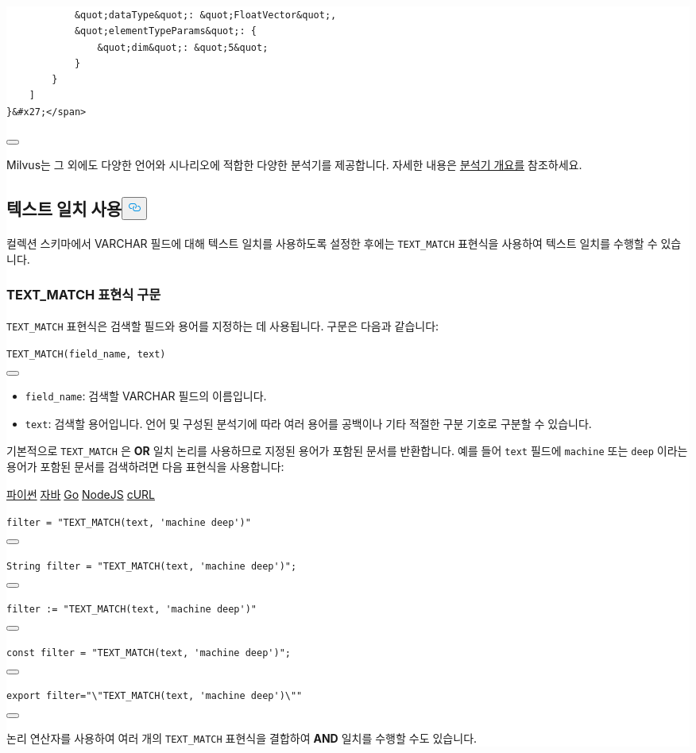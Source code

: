                 &quot;dataType&quot;: &quot;FloatVector&quot;,
                &quot;elementTypeParams&quot;: {
                    &quot;dim&quot;: &quot;5&quot;
                }
            }
        ]
    }&#x27;</span>
<button class="copy-code-btn"></button></code></pre>
<p>Milvus는 그 외에도 다양한 언어와 시나리오에 적합한 다양한 분석기를 제공합니다. 자세한 내용은 <a href="/docs/ko/analyzer-overview.md">분석기 개요를</a> 참조하세요.</p>
<h2 id="Use-text-match" class="common-anchor-header">텍스트 일치 사용<button data-href="#Use-text-match" class="anchor-icon" translate="no">
      <svg translate="no"
        aria-hidden="true"
        focusable="false"
        height="20"
        version="1.1"
        viewBox="0 0 16 16"
        width="16"
      >
        <path
          fill="#0092E4"
          fill-rule="evenodd"
          d="M4 9h1v1H4c-1.5 0-3-1.69-3-3.5S2.55 3 4 3h4c1.45 0 3 1.69 3 3.5 0 1.41-.91 2.72-2 3.25V8.59c.58-.45 1-1.27 1-2.09C10 5.22 8.98 4 8 4H4c-.98 0-2 1.22-2 2.5S3 9 4 9zm9-3h-1v1h1c1 0 2 1.22 2 2.5S13.98 12 13 12H9c-.98 0-2-1.22-2-2.5 0-.83.42-1.64 1-2.09V6.25c-1.09.53-2 1.84-2 3.25C6 11.31 7.55 13 9 13h4c1.45 0 3-1.69 3-3.5S14.5 6 13 6z"
        ></path>
      </svg>
    </button></h2><p>컬렉션 스키마에서 VARCHAR 필드에 대해 텍스트 일치를 사용하도록 설정한 후에는 <code translate="no">TEXT_MATCH</code> 표현식을 사용하여 텍스트 일치를 수행할 수 있습니다.</p>
<h3 id="TEXTMATCH-expression-syntax" class="common-anchor-header">TEXT_MATCH 표현식 구문</h3><p><code translate="no">TEXT_MATCH</code> 표현식은 검색할 필드와 용어를 지정하는 데 사용됩니다. 구문은 다음과 같습니다:</p>
<pre><code translate="no" class="language-python">TEXT_MATCH(field_name, text)
<button class="copy-code-btn"></button></code></pre>
<ul>
<li><p><code translate="no">field_name</code>: 검색할 VARCHAR 필드의 이름입니다.</p></li>
<li><p><code translate="no">text</code>: 검색할 용어입니다. 언어 및 구성된 분석기에 따라 여러 용어를 공백이나 기타 적절한 구분 기호로 구분할 수 있습니다.</p></li>
</ul>
<p>기본적으로 <code translate="no">TEXT_MATCH</code> 은 <strong>OR</strong> 일치 논리를 사용하므로 지정된 용어가 포함된 문서를 반환합니다. 예를 들어 <code translate="no">text</code> 필드에 <code translate="no">machine</code> 또는 <code translate="no">deep</code> 이라는 용어가 포함된 문서를 검색하려면 다음 표현식을 사용합니다:</p>
<div class="multipleCode">
   <a href="#python">파이썬</a> <a href="#java">자바</a> <a href="#go">Go</a> <a href="#javascript">NodeJS</a> <a href="#bash">cURL</a></div>
<pre><code translate="no" class="language-python"><span class="hljs-built_in">filter</span> = <span class="hljs-string">&quot;TEXT_MATCH(text, &#x27;machine deep&#x27;)&quot;</span>
<button class="copy-code-btn"></button></code></pre>
<pre><code translate="no" class="language-java"><span class="hljs-type">String</span> <span class="hljs-variable">filter</span> <span class="hljs-operator">=</span> <span class="hljs-string">&quot;TEXT_MATCH(text, &#x27;machine deep&#x27;)&quot;</span>;
<button class="copy-code-btn"></button></code></pre>
<pre><code translate="no" class="language-go">filter := <span class="hljs-string">&quot;TEXT_MATCH(text, &#x27;machine deep&#x27;)&quot;</span>
<button class="copy-code-btn"></button></code></pre>
<pre><code translate="no" class="language-javascript"><span class="hljs-keyword">const</span> filter = <span class="hljs-string">&quot;TEXT_MATCH(text, &#x27;machine deep&#x27;)&quot;</span>;
<button class="copy-code-btn"></button></code></pre>
<pre><code translate="no" class="language-bash"><span class="hljs-built_in">export</span> filter=<span class="hljs-string">&quot;\&quot;TEXT_MATCH(text, &#x27;machine deep&#x27;)\&quot;&quot;</span>
<button class="copy-code-btn"></button></code></pre>
<p>논리 연산자를 사용하여 여러 개의 <code translate="no">TEXT_MATCH</code> 표현식을 결합하여 <strong>AND</strong> 일치를 수행할 수도 있습니다.</p>